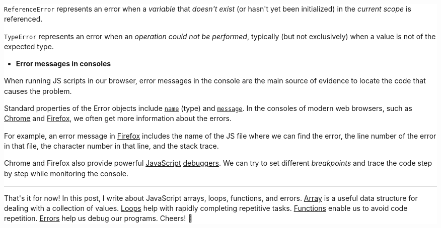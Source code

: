 `ReferenceError` represents an error when a *variable* that *doesn't exist* (or hasn't yet been initialized) in the *current scope* is referenced.

`TypeError` represents an error when an *operation could not be performed*, typically (but not exclusively) when a value is not of the expected type.


* **Error messages in consoles**

 When running JS scripts in our browser, error messages in the console are the main source of evidence to locate the code that causes the problem. 

Standard properties of the Error objects include [`name`](https://developer.mozilla.org/en-US/docs/Web/JavaScript/Reference/Global_Objects/Error/name) (type) and [`message`](https://developer.mozilla.org/en-US/docs/Web/JavaScript/Reference/Global_Objects/Error/message). In the consoles of modern web browsers, such as [Chrome](https://developer.chrome.com/docs/devtools/console/) and [Firefox](https://developer.mozilla.org/en-US/docs/Tools/Web_Console/Console_messages), we often get more information about the errors.

For example, an error message in [Firefox](https://developer.mozilla.org/en-US/docs/Learn/JavaScript/First_steps/What_went_wrong) includes the name of the JS file where we can find the error, the line number of the error in that file, the character number in that line, and the stack trace. 

Chrome and Firefox also provide powerful [JavaScript](https://developer.mozilla.org/en-US/docs/Tools/Debugger) [debuggers](https://developer.chrome.com/docs/devtools/javascript/). We can try to set different *breakpoints* and trace the code step by step while monitoring the console.

---

<p class="final-paragraph"> That's it for now! In this post, I write about JavaScript arrays, loops, functions, and errors. <a href="#arrays">Array</a> is a useful data structure for dealing with a collection of values. <a href="#loops">Loops</a> help with rapidly completing repetitive tasks. <a href="#functions">Functions</a> enable us to avoid code repetition. <a href="#errors">Errors</a> help us debug our programs. Cheers! 🍻</p>